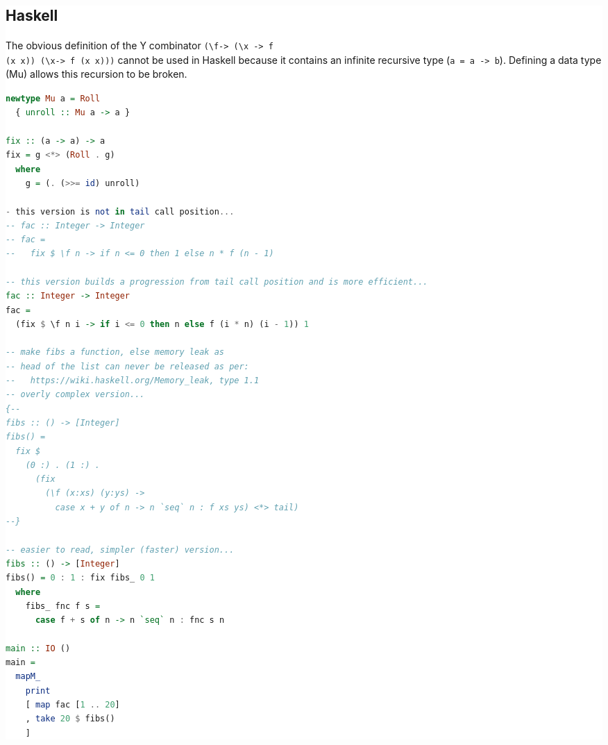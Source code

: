 

## Haskell

The obvious definition of the Y combinator <code>(\f-> (\x -> f (x x)) (\x-> f (x x)))</code> cannot be used in Haskell because it contains an infinite recursive type (<code>a = a -> b</code>). Defining a data type (Mu) allows this recursion to be broken.

```haskell
newtype Mu a = Roll
  { unroll :: Mu a -> a }

fix :: (a -> a) -> a
fix = g <*> (Roll . g)
  where
    g = (. (>>= id) unroll)

- this version is not in tail call position...
-- fac :: Integer -> Integer
-- fac =
--   fix $ \f n -> if n <= 0 then 1 else n * f (n - 1)

-- this version builds a progression from tail call position and is more efficient...
fac :: Integer -> Integer
fac =
  (fix $ \f n i -> if i <= 0 then n else f (i * n) (i - 1)) 1

-- make fibs a function, else memory leak as
-- head of the list can never be released as per:
--   https://wiki.haskell.org/Memory_leak, type 1.1
-- overly complex version...
{--
fibs :: () -> [Integer]
fibs() =
  fix $
    (0 :) . (1 :) .
      (fix
        (\f (x:xs) (y:ys) ->
          case x + y of n -> n `seq` n : f xs ys) <*> tail)
--}

-- easier to read, simpler (faster) version...
fibs :: () -> [Integer]
fibs() = 0 : 1 : fix fibs_ 0 1
  where
    fibs_ fnc f s =
      case f + s of n -> n `seq` n : fnc s n

main :: IO ()
main =
  mapM_
    print
    [ map fac [1 .. 20]
    , take 20 $ fibs()
    ]
```

